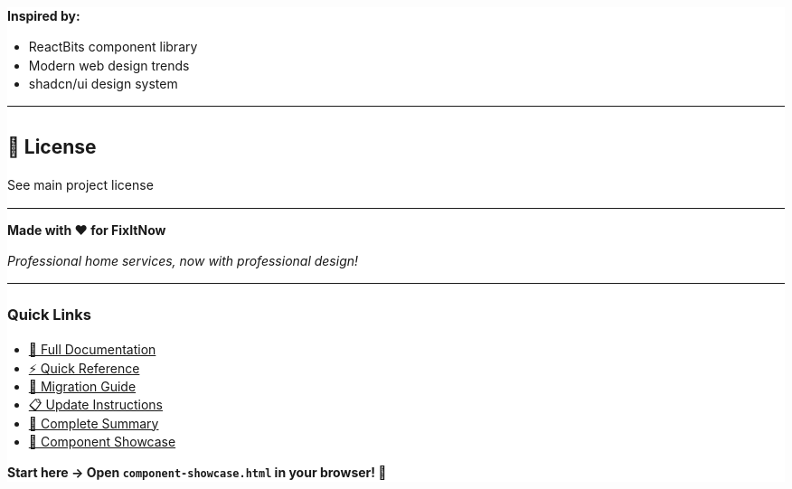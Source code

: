 **Inspired by:**
- ReactBits component library
- Modern web design trends
- shadcn/ui design system

---

## 📄 License

See main project license

---

**Made with ❤️ for FixItNow**

*Professional home services, now with professional design!*

---

### Quick Links
- [📖 Full Documentation](README_THEME_SYSTEM.md)
- [⚡ Quick Reference](QUICK_REFERENCE.md)
- [🔄 Migration Guide](MIGRATION_GUIDE.md)
- [📋 Update Instructions](UPDATE_ALL_PAGES.md)
- [🎯 Complete Summary](COMPLETE_SUMMARY.md)
- [🎨 Component Showcase](component-showcase.html)

**Start here → Open `component-showcase.html` in your browser! 🚀**